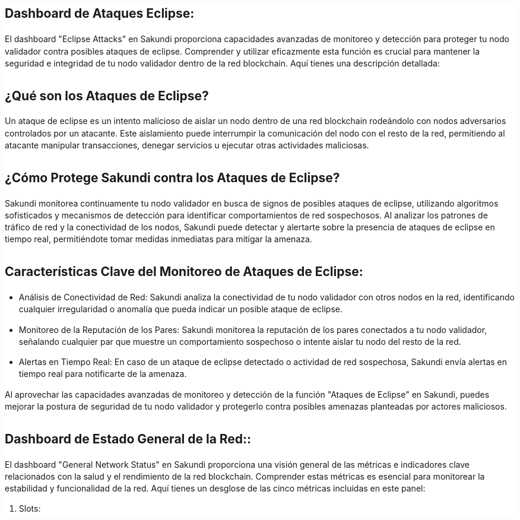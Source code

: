 ## Dashboard de Ataques Eclipse:

<div className="sakundiEclipseAttacksDashboard EclipseAttacksDashboard"></div>

El dashboard "Eclipse Attacks" en Sakundi proporciona capacidades avanzadas de monitoreo y detección para proteger tu nodo validador contra posibles ataques de eclipse. Comprender y utilizar eficazmente esta función es crucial para mantener la seguridad e integridad de tu nodo validador dentro de la red blockchain. Aquí tienes una descripción detallada:

## ¿Qué son los Ataques de Eclipse?

Un ataque de eclipse es un intento malicioso de aislar un nodo dentro de una red blockchain rodeándolo con nodos adversarios controlados por un atacante. Este aislamiento puede interrumpir la comunicación del nodo con el resto de la red, permitiendo al atacante manipular transacciones, denegar servicios u ejecutar otras actividades maliciosas.

## ¿Cómo Protege Sakundi contra los Ataques de Eclipse?

Sakundi monitorea continuamente tu nodo validador en busca de signos de posibles ataques de eclipse, utilizando algoritmos sofisticados y mecanismos de detección para identificar comportamientos de red sospechosos. Al analizar los patrones de tráfico de red y la conectividad de los nodos, Sakundi puede detectar y alertarte sobre la presencia de ataques de eclipse en tiempo real, permitiéndote tomar medidas inmediatas para mitigar la amenaza.

## Características Clave del Monitoreo de Ataques de Eclipse:

* Análisis de Conectividad de Red: Sakundi analiza la conectividad de tu nodo validador con otros nodos en la red, identificando cualquier irregularidad o anomalía que pueda indicar un posible ataque de eclipse.

* Monitoreo de la Reputación de los Pares: Sakundi monitorea la reputación de los pares conectados a tu nodo validador, señalando cualquier par que muestre un comportamiento sospechoso o intente aislar tu nodo del resto de la red.

* Alertas en Tiempo Real: En caso de un ataque de eclipse detectado o actividad de red sospechosa, Sakundi envía alertas en tiempo real para notificarte de la amenaza.

Al aprovechar las capacidades avanzadas de monitoreo y detección de la función "Ataques de Eclipse" en Sakundi, puedes mejorar la postura de seguridad de tu nodo validador y protegerlo contra posibles amenazas planteadas por actores maliciosos.


## Dashboard de Estado General de la Red::

<div className="sakundiGeneralNetworkStatusDashboard GeneralNetworkStatusDashboard"></div>

El dashboard "General Network Status" en Sakundi proporciona una visión general de las métricas e indicadores clave relacionados con la salud y el rendimiento de la red blockchain. Comprender estas métricas es esencial para monitorear la estabilidad y funcionalidad de la red. Aquí tienes un desglose de las cinco métricas incluidas en este panel:

1) Slots:
